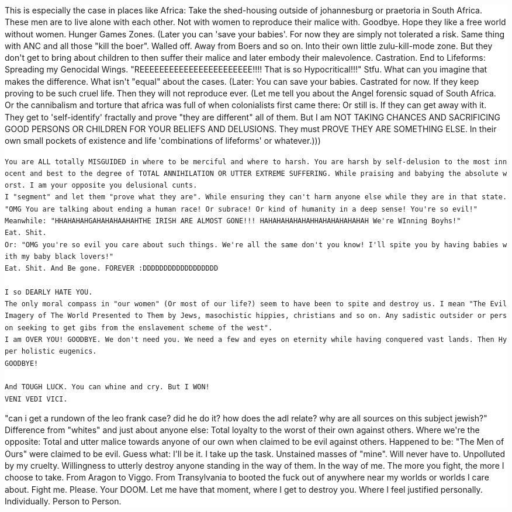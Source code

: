 This is especially the case in places like Africa: Take the shed-housing outside of johannesburg or praetoria in South Africa.
    These men are to live alone with each other. Not with women to reproduce their malice with. Goodbye. Hope they like a free world without women.
    Hunger Games Zones. (Later you can 'save your babies'. For now they are simply not tolerated a risk. Same thing with ANC and all those "kill the boer". Walled off. Away from Boers and so on. Into their own little zulu-kill-mode zone. But they don't get to bring about children to then suffer their malice and later embody their malevolence. Castration. End to Lifeforms: Spreading my Genocidal Wings. "REEEEEEEEEEEEEEEEEEEEEEE!!!! That is so Hypocritical!!!" Stfu. What can you imagine that makes the difference. What isn't "equal" about the cases. (Later: You can save your babies. Castrated for now. If they keep proving to be such cruel life. Then they will not reproduce ever. (Let me tell you about the Angel forensic squad of South Africa. Or the cannibalism and torture that africa was full of when colonialists first came there: Or still is. If they can get away with it. They get to 'self-identify' fractally and prove "they are different" all of them. But I am NOT TAKING CHANCES AND SACRIFICING GOOD PERSONS OR CHILDREN FOR YOUR BELIEFS AND DELUSIONS. They must PROVE THEY ARE SOMETHING ELSE. In their own small pockets of existence and life 'combinations of lifeforms' or whatever.)))

    You are ALL totally MISGUIDED in where to be merciful and where to harsh. You are harsh by self-delusion to the most innocent and best to the degree of TOTAL ANNIHILATION OR UTTER EXTREME SUFFERING. While praising and babying the absolute worst. I am your opposite you delusional cunts.
    I "segment" and let them "prove what they are". While ensuring they can't harm anyone else while they are in that state.
    "OMG You are talking about ending a human race! Or subrace! Or kind of humanity in a deep sense! You're so evil!"
    Meanwhile: "HHAHAHAHGAHAHAHAAHAHTHE IRISH ARE ALMOST GONE!!! HAHAHAHAHAHAHHAHAHAHAHAHAH We're WInning Boyhs!"
    Eat. Shit.
    Or: "OMG you're so evil you care about such things. We're all the same don't you know! I'll spite you by having babies with my baby black lovers!"
    Eat. Shit. And Be gone. FOREVER :DDDDDDDDDDDDDDDDDD

    I so DEARLY HATE YOU.
    The only moral compass in "our women" (Or most of our life?) seem to have been to spite and destroy us. I mean "The Evil Imagery of The World Presented to Them by Jews, masochistic hippies, christians and so on. Any sadistic outsider or person seeking to get gibs from the enslavement scheme of the west".
    I am OVER YOU! GOODBYE. We don't need you. We need a few and eyes on eternity while having conquered vast lands. Then Hyper holistic eugenics.
    GOODBYE!

    And TOUGH LUCK. You can whine and cry. But I WON!
    VENI VEDI VICI.

"can i get a rundown of the leo frank case?
did he do it? how does the adl relate? why are all sources on this subject jewish?"
Difference from "whites" and just about anyone else: Total loyalty to the worst of their own against others.
    Where we're the opposite: Total and utter malice towards anyone of our own when claimed to be evil against others.
    Happened to be: "The Men of Ours" were claimed to be evil. Guess what: I'll be it. I take up the task. Unstained masses of "mine". Will never have to.
    Unpolluted by my cruelty. Willingness to utterly destroy anyone standing in the way of them. In the way of me.
    The more you fight, the more I choose to take.
    From Aragon to Viggo.
    From Transylvania to booted the fuck out of anywhere near my worlds or worlds I care about.
    Fight me. Please. Your DOOM. Let me have that moment, where I get to destroy you. Where I feel justified personally. Individually. Person to Person.
